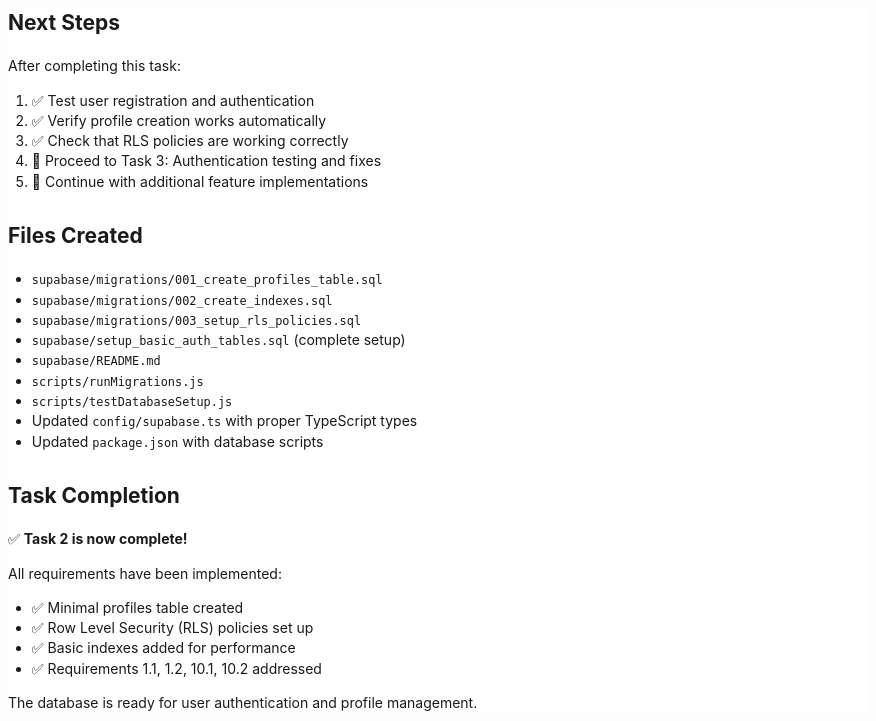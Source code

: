 ## Next Steps

After completing this task:

1. ✅ Test user registration and authentication
2. ✅ Verify profile creation works automatically
3. ✅ Check that RLS policies are working correctly
4. 🔄 Proceed to Task 3: Authentication testing and fixes
5. 🔄 Continue with additional feature implementations

## Files Created

- `supabase/migrations/001_create_profiles_table.sql`
- `supabase/migrations/002_create_indexes.sql`
- `supabase/migrations/003_setup_rls_policies.sql`
- `supabase/setup_basic_auth_tables.sql` (complete setup)
- `supabase/README.md`
- `scripts/runMigrations.js`
- `scripts/testDatabaseSetup.js`
- Updated `config/supabase.ts` with proper TypeScript types
- Updated `package.json` with database scripts

## Task Completion

✅ **Task 2 is now complete!**

All requirements have been implemented:
- ✅ Minimal profiles table created
- ✅ Row Level Security (RLS) policies set up
- ✅ Basic indexes added for performance
- ✅ Requirements 1.1, 1.2, 10.1, 10.2 addressed

The database is ready for user authentication and profile management.